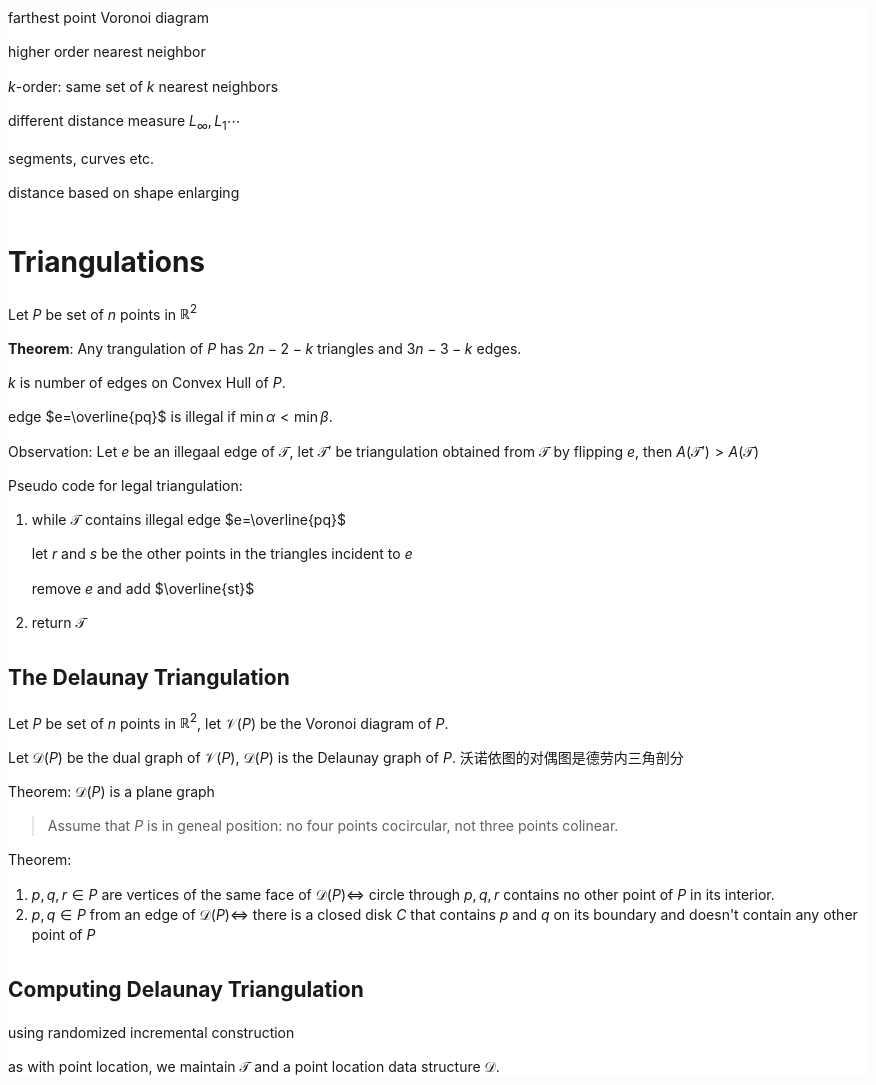 farthest point Voronoi diagram

higher order nearest neighbor

$k$-order: same set of $k$ nearest neighbors

different distance measure $L_\infty,L_1\cdots$

segments, curves etc.

distance based on shape enlarging

# Triangulations

Let $P$ be set of $n$ points in $\mathbb R^2$

**Theorem**: Any trangulation of $P$ has $2n-2-k$ triangles and $3n-3-k$ edges.

$k$ is number of edges on Convex Hull of $P$.

edge $e=\overline{pq}$ is illegal if $\min\alpha\lt\min\beta$.

Observation: Let $e$ be an illegaal edge of $\mathcal T$, let $\mathcal T'$ be triangulation obtained from $\mathcal T$ by flipping $e$, then $A(\mathcal T')\gt A(\mathcal T)$

Pseudo code for legal triangulation:

1. while $\mathcal T$ contains illegal edge $e=\overline{pq}$

   let $r$ and $s$ be the other points in the triangles incident to $e$

   remove $e$ and add $\overline{st}$

2. return $\mathcal T$

## The Delaunay Triangulation

Let $P$ be set of $n$ points in $\mathbb R^2$, let $\mathcal V(P)$ be the Voronoi diagram of $P$.

Let $\mathcal D(P)$ be the dual graph of $\mathcal V(P)$, $\mathcal D(P)$ is the Delaunay graph of $P$. 沃诺依图的对偶图是德劳内三角剖分

Theorem: $\mathcal D(P)$ is a plane graph

> Assume that $P$ is in geneal position: no four points cocircular, not three points colinear.

Theorem:

1. $p,q,r\in P$ are vertices of the same face of $\mathcal D(P)\Leftrightarrow$ circle through $p,q,r$ contains no other point of $P$ in its interior.
2. $p,q\in P$ from an edge of $\mathcal D(P)\Leftrightarrow$ there is a closed disk $C$ that contains $p$ and $q$ on its boundary and doesn't contain any other point of $P$



## Computing Delaunay Triangulation

using randomized incremental construction

as with point location, we maintain $\mathcal T$ and a point location data structure $\mathcal D$.
